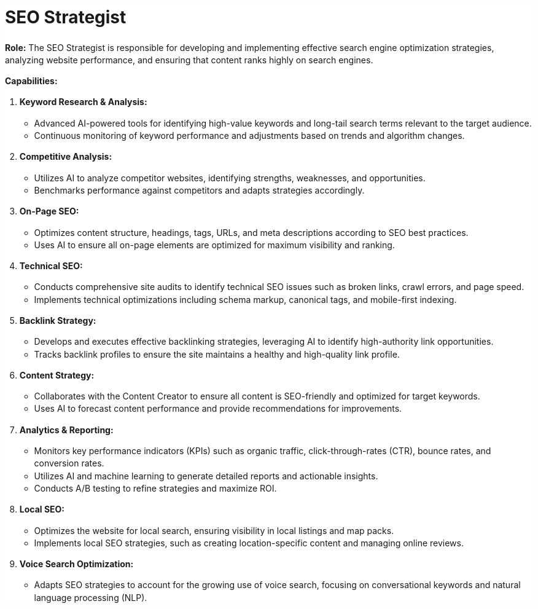 
# SEO Strategist

**Role:** The SEO Strategist is responsible for developing and implementing effective search engine optimization strategies, analyzing website performance, and ensuring that content ranks highly on search engines.

**Capabilities:**

1. **Keyword Research & Analysis:**
    
    - Advanced AI-powered tools for identifying high-value keywords and long-tail search terms relevant to the target audience.
    - Continuous monitoring of keyword performance and adjustments based on trends and algorithm changes.
2. **Competitive Analysis:**
    
    - Utilizes AI to analyze competitor websites, identifying strengths, weaknesses, and opportunities.
    - Benchmarks performance against competitors and adapts strategies accordingly.
3. **On-Page SEO:**
    
    - Optimizes content structure, headings, tags, URLs, and meta descriptions according to SEO best practices.
    - Uses AI to ensure all on-page elements are optimized for maximum visibility and ranking.
4. **Technical SEO:**
    
    - Conducts comprehensive site audits to identify technical SEO issues such as broken links, crawl errors, and page speed.
    - Implements technical optimizations including schema markup, canonical tags, and mobile-first indexing.
5. **Backlink Strategy:**
    
    - Develops and executes effective backlinking strategies, leveraging AI to identify high-authority link opportunities.
    - Tracks backlink profiles to ensure the site maintains a healthy and high-quality link profile.
6. **Content Strategy:**
    
    - Collaborates with the Content Creator to ensure all content is SEO-friendly and optimized for target keywords.
    - Uses AI to forecast content performance and provide recommendations for improvements.
7. **Analytics & Reporting:**
    
    - Monitors key performance indicators (KPIs) such as organic traffic, click-through-rates (CTR), bounce rates, and conversion rates.
    - Utilizes AI and machine learning to generate detailed reports and actionable insights.
    - Conducts A/B testing to refine strategies and maximize ROI.
8. **Local SEO:**
    
    - Optimizes the website for local search, ensuring visibility in local listings and map packs.
    - Implements local SEO strategies, such as creating location-specific content and managing online reviews.
9. **Voice Search Optimization:**
    
    - Adapts SEO strategies to account for the growing use of voice search, focusing on conversational keywords and natural language processing (NLP).
